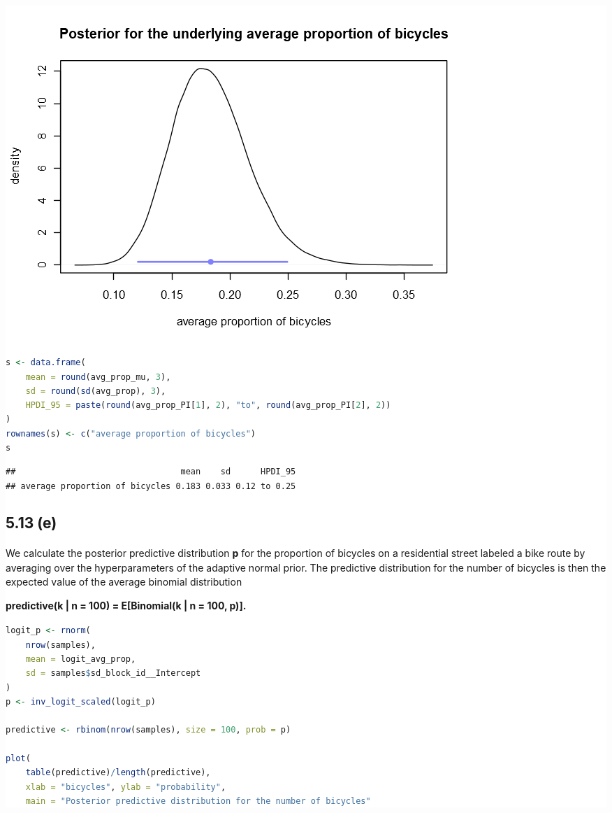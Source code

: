 ![](figs/ch05ex_figs/ch05ex-unnamed-chunk-10-1.png)

``` r
s <- data.frame(
    mean = round(avg_prop_mu, 3),
    sd = round(sd(avg_prop), 3),
    HPDI_95 = paste(round(avg_prop_PI[1], 2), "to", round(avg_prop_PI[2], 2))
)
rownames(s) <- c("average proportion of bicycles")
s
```

    ##                                 mean    sd      HPDI_95
    ## average proportion of bicycles 0.183 0.033 0.12 to 0.25

## 5.13 (e)

We calculate the posterior predictive distribution **p** for the
proportion of bicycles on a residential street labeled a bike route by
averaging over the hyperparameters of the adaptive normal prior. The
predictive distribution for the number of bicycles is then the expected
value of the average binomial distribution

**predictive(k | n = 100) = E\[Binomial(k | n = 100, p)\].**

``` r
logit_p <- rnorm(
    nrow(samples),
    mean = logit_avg_prop,
    sd = samples$sd_block_id__Intercept
)
p <- inv_logit_scaled(logit_p)

predictive <- rbinom(nrow(samples), size = 100, prob = p)

plot(
    table(predictive)/length(predictive),
    xlab = "bicycles", ylab = "probability",
    main = "Posterior predictive distribution for the number of bicycles"
```